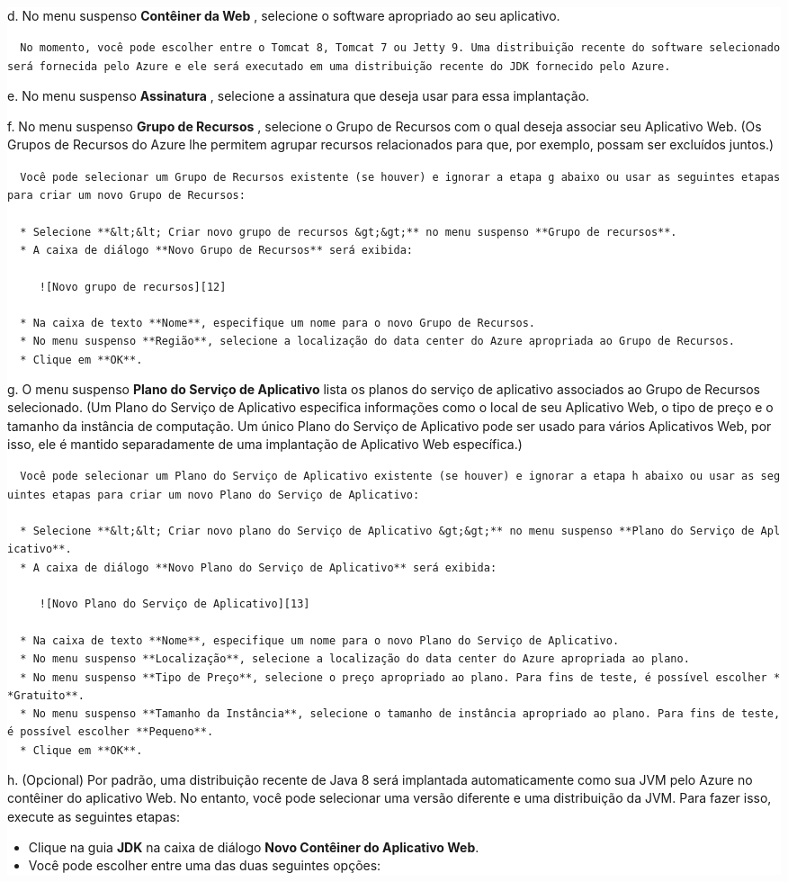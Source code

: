    d. No menu suspenso **Contêiner da Web** , selecione o software apropriado ao seu aplicativo.

      No momento, você pode escolher entre o Tomcat 8, Tomcat 7 ou Jetty 9. Uma distribuição recente do software selecionado será fornecida pelo Azure e ele será executado em uma distribuição recente do JDK fornecido pelo Azure.

   e. No menu suspenso **Assinatura** , selecione a assinatura que deseja usar para essa implantação.

   f. No menu suspenso **Grupo de Recursos** , selecione o Grupo de Recursos com o qual deseja associar seu Aplicativo Web. (Os Grupos de Recursos do Azure lhe permitem agrupar recursos relacionados para que, por exemplo, possam ser excluídos juntos.)

      Você pode selecionar um Grupo de Recursos existente (se houver) e ignorar a etapa g abaixo ou usar as seguintes etapas para criar um novo Grupo de Recursos:

      * Selecione **&lt;&lt; Criar novo grupo de recursos &gt;&gt;** no menu suspenso **Grupo de recursos**.
      * A caixa de diálogo **Novo Grupo de Recursos** será exibida:

         ![Novo grupo de recursos][12]

      * Na caixa de texto **Nome**, especifique um nome para o novo Grupo de Recursos.
      * No menu suspenso **Região**, selecione a localização do data center do Azure apropriada ao Grupo de Recursos.
      * Clique em **OK**.

   g. O menu suspenso **Plano do Serviço de Aplicativo** lista os planos do serviço de aplicativo associados ao Grupo de Recursos selecionado. (Um Plano do Serviço de Aplicativo especifica informações como o local de seu Aplicativo Web, o tipo de preço e o tamanho da instância de computação. Um único Plano do Serviço de Aplicativo pode ser usado para vários Aplicativos Web, por isso, ele é mantido separadamente de uma implantação de Aplicativo Web específica.)

      Você pode selecionar um Plano do Serviço de Aplicativo existente (se houver) e ignorar a etapa h abaixo ou usar as seguintes etapas para criar um novo Plano do Serviço de Aplicativo:

      * Selecione **&lt;&lt; Criar novo plano do Serviço de Aplicativo &gt;&gt;** no menu suspenso **Plano do Serviço de Aplicativo**.
      * A caixa de diálogo **Novo Plano do Serviço de Aplicativo** será exibida:

         ![Novo Plano do Serviço de Aplicativo][13]

      * Na caixa de texto **Nome**, especifique um nome para o novo Plano do Serviço de Aplicativo.
      * No menu suspenso **Localização**, selecione a localização do data center do Azure apropriada ao plano.
      * No menu suspenso **Tipo de Preço**, selecione o preço apropriado ao plano. Para fins de teste, é possível escolher **Gratuito**.
      * No menu suspenso **Tamanho da Instância**, selecione o tamanho de instância apropriado ao plano. Para fins de teste, é possível escolher **Pequeno**.
      * Clique em **OK**.

   h. (Opcional) Por padrão, uma distribuição recente de Java 8 será implantada automaticamente como sua JVM pelo Azure no contêiner do aplicativo Web. No entanto, você pode selecionar uma versão diferente e uma distribuição da JVM. Para fazer isso, execute as seguintes etapas:

   * Clique na guia **JDK** na caixa de diálogo **Novo Contêiner do Aplicativo Web**.
   * Você pode escolher entre uma das duas seguintes opções:


[Kit de Ferramentas do Azure para IntelliJ]: index.yml
[Kit de Ferramentas do Azure para Eclipse]: ../toolkit-for-eclipse/index.yml
[eclipse-hello-world]: ../toolkit-for-eclipse/create-hello-world-web-app.md
[Visão geral de Aplicativos Web]: /azure/app-service/app-service-web-overview
[Apache Tomcat]: http://tomcat.apache.org/
[Jetty]: http://www.eclipse.org/jetty/
[Updated Version]: create-hello-world-web-app.md
[intelliJ-sign-in-instructions]: sign-in-instructions.md
[01]: media/create-hello-world-web-app-legacy-version/01-Web-Page.png
[02]: media/create-hello-world-web-app-legacy-version/02-File-New-Project.png
[03a]: media/create-hello-world-web-app-legacy-version/03-New-Project-Dialog.png
[03b]: media/create-hello-world-web-app-legacy-version/03-New-Project-SDK-Dialog.png
[04]: media/create-hello-world-web-app-legacy-version/04-New-Project-Dialog.png
[05a]: media/create-hello-world-web-app-legacy-version/05-Open-Module-Settings.png
[05b]: media/create-hello-world-web-app-legacy-version/05-Project-Structure-Dialog.png
[05c]: media/create-hello-world-web-app-legacy-version/05-Open-Index-Page.png
[06]: media/create-hello-world-web-app-legacy-version/06-Azure-Publish-Context-Menu.png
[07]: media/create-hello-world-web-app-legacy-version/07-Azure-Log-In-Dialog.png
[08]: media/create-hello-world-web-app-legacy-version/08-Manage-Subscriptions.png
[09]: media/create-hello-world-web-app-legacy-version/09-App-Containers.png
[10]: media/create-hello-world-web-app-legacy-version/10-Add-App-Container.png
[11a]: media/create-hello-world-web-app-legacy-version/11-New-App-Container.png
[11b]: media/create-hello-world-web-app-legacy-version/11-New-App-Container-JDK-Tab.png
[12]: media/create-hello-world-web-app-legacy-version/12-New-Resource-Group.png
[13]: media/create-hello-world-web-app-legacy-version/13-New-App-Service-Plan.png
[14]: media/create-hello-world-web-app-legacy-version/14-New-App-Container.png
[15]: media/create-hello-world-web-app-legacy-version/15-Deploy-To-Azure.png
[16]: media/create-hello-world-web-app-legacy-version/16-Progress-Indicator.png
[17]: media/create-hello-world-web-app-legacy-version/17-Browse-Web-App.png
[18]: media/create-hello-world-web-app-legacy-version/18-Stop-Web-App.png